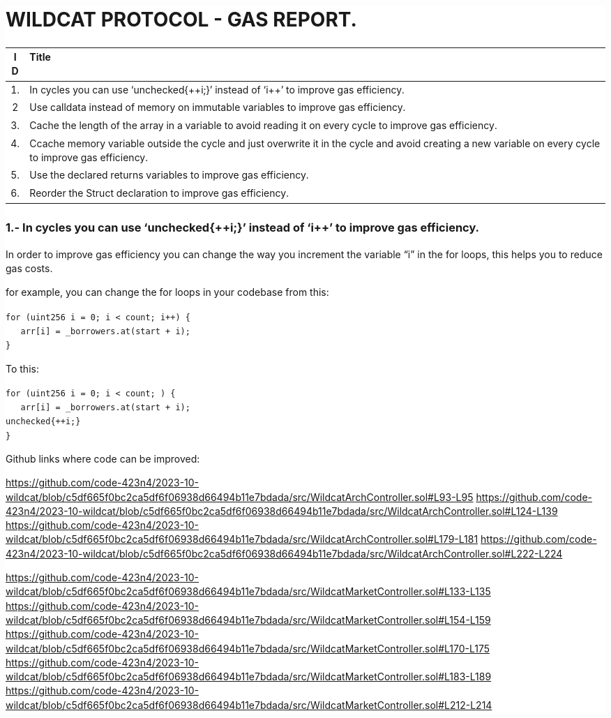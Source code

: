 # WILDCAT PROTOCOL - GAS REPORT.

| ID    |   Title    |
|:---:  |:---          |
| 1.  |  In cycles you can use ‘unchecked{++i;}’ instead of ‘i++’ to improve gas efficiency.  |
| 2   | Use calldata instead of memory on immutable variables to improve gas efficiency.   |
| 3.  |  Cache the length of the array in a variable to avoid reading it on every cycle to improve gas efficiency.  |
| 4.  |  Ccache memory variable outside the cycle and just overwrite it in the cycle and avoid creating a new variable on every cycle to improve gas efficiency.  |
| 5.  |  Use the declared returns variables to improve gas efficiency.  |
| 6.  | Reorder the Struct declaration to improve gas efficiency.   |

### 1.- In cycles you can use ‘unchecked{++i;}’ instead of ‘i++’ to improve gas efficiency.

In order to improve gas efficiency you can change the way you increment the variable “i” in the for loops, this helps you to reduce gas costs.

for example, you can change the for loops in your codebase from this:
```solidity
for (uint256 i = 0; i < count; i++) {
   arr[i] = _borrowers.at(start + i);
}
```
To this:
```solidity
for (uint256 i = 0; i < count; ) {
   arr[i] = _borrowers.at(start + i);
unchecked{++i;}
}
```

Github links where code can be improved:

https://github.com/code-423n4/2023-10-wildcat/blob/c5df665f0bc2ca5df6f06938d66494b11e7bdada/src/WildcatArchController.sol#L93-L95
https://github.com/code-423n4/2023-10-wildcat/blob/c5df665f0bc2ca5df6f06938d66494b11e7bdada/src/WildcatArchController.sol#L124-L139
https://github.com/code-423n4/2023-10-wildcat/blob/c5df665f0bc2ca5df6f06938d66494b11e7bdada/src/WildcatArchController.sol#L179-L181
https://github.com/code-423n4/2023-10-wildcat/blob/c5df665f0bc2ca5df6f06938d66494b11e7bdada/src/WildcatArchController.sol#L222-L224

https://github.com/code-423n4/2023-10-wildcat/blob/c5df665f0bc2ca5df6f06938d66494b11e7bdada/src/WildcatMarketController.sol#L133-L135
https://github.com/code-423n4/2023-10-wildcat/blob/c5df665f0bc2ca5df6f06938d66494b11e7bdada/src/WildcatMarketController.sol#L154-L159
https://github.com/code-423n4/2023-10-wildcat/blob/c5df665f0bc2ca5df6f06938d66494b11e7bdada/src/WildcatMarketController.sol#L170-L175
https://github.com/code-423n4/2023-10-wildcat/blob/c5df665f0bc2ca5df6f06938d66494b11e7bdada/src/WildcatMarketController.sol#L183-L189
https://github.com/code-423n4/2023-10-wildcat/blob/c5df665f0bc2ca5df6f06938d66494b11e7bdada/src/WildcatMarketController.sol#L212-L214
